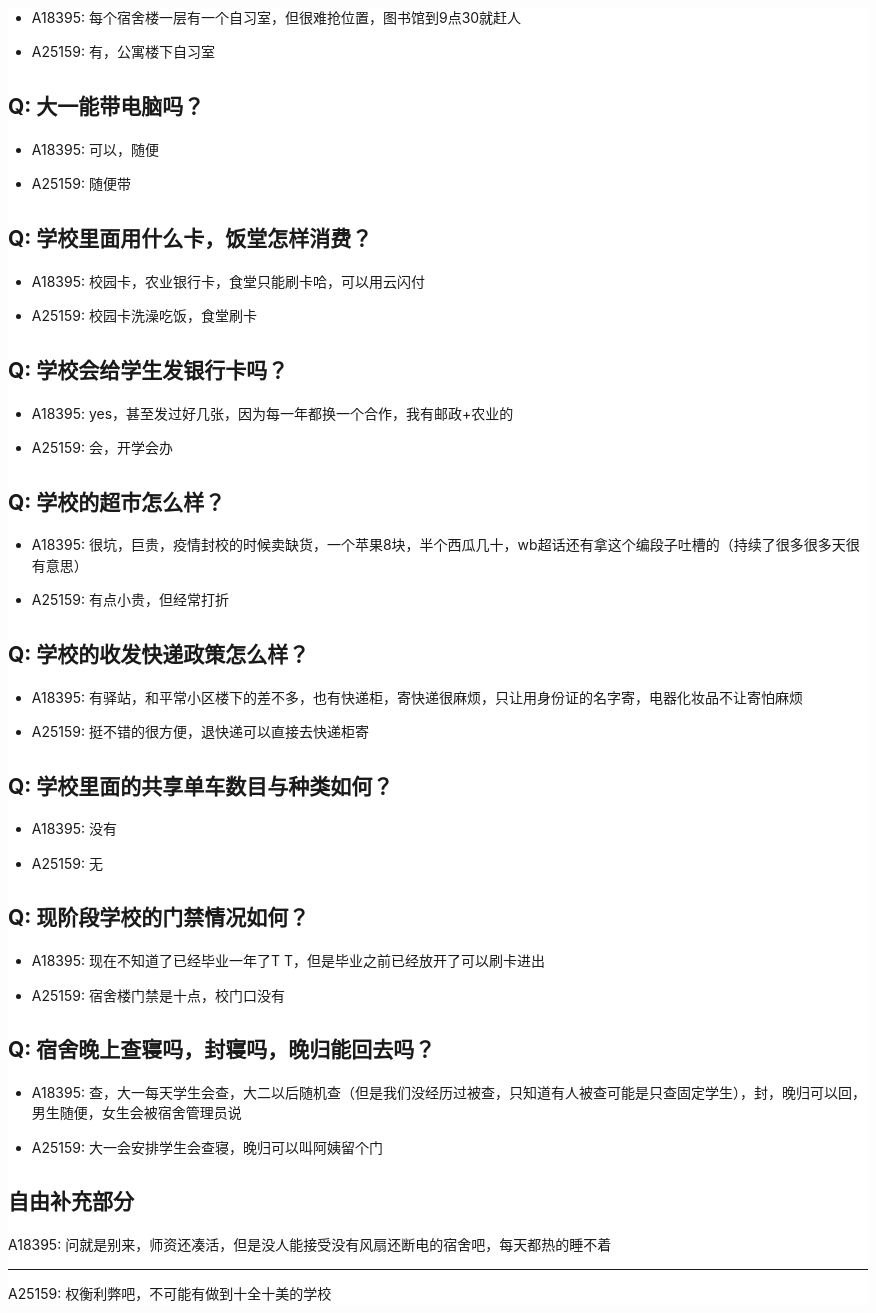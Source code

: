 - A18395: 每个宿舍楼一层有一个自习室，但很难抢位置，图书馆到9点30就赶人

- A25159: 有，公寓楼下自习室

## Q: 大一能带电脑吗？

- A18395: 可以，随便

- A25159: 随便带

## Q: 学校里面用什么卡，饭堂怎样消费？

- A18395: 校园卡，农业银行卡，食堂只能刷卡哈，可以用云闪付

- A25159: 校园卡洗澡吃饭，食堂刷卡

## Q: 学校会给学生发银行卡吗？

- A18395: yes，甚至发过好几张，因为每一年都换一个合作，我有邮政+农业的

- A25159: 会，开学会办

## Q: 学校的超市怎么样？

- A18395: 很坑，巨贵，疫情封校的时候卖缺货，一个苹果8块，半个西瓜几十，wb超话还有拿这个编段子吐槽的（持续了很多很多天很有意思）

- A25159: 有点小贵，但经常打折

## Q: 学校的收发快递政策怎么样？

- A18395: 有驿站，和平常小区楼下的差不多，也有快递柜，寄快递很麻烦，只让用身份证的名字寄，电器化妆品不让寄怕麻烦

- A25159: 挺不错的很方便，退快递可以直接去快递柜寄

## Q: 学校里面的共享单车数目与种类如何？

- A18395: 没有

- A25159: 无

## Q: 现阶段学校的门禁情况如何？

- A18395: 现在不知道了已经毕业一年了T T，但是毕业之前已经放开了可以刷卡进出

- A25159: 宿舍楼门禁是十点，校门口没有

## Q: 宿舍晚上查寝吗，封寝吗，晚归能回去吗？

- A18395: 查，大一每天学生会查，大二以后随机查（但是我们没经历过被查，只知道有人被查可能是只查固定学生），封，晚归可以回，男生随便，女生会被宿舍管理员说

- A25159: 大一会安排学生会查寝，晚归可以叫阿姨留个门

## 自由补充部分

A18395: 问就是别来，师资还凑活，但是没人能接受没有风扇还断电的宿舍吧，每天都热的睡不着

***

A25159: 权衡利弊吧，不可能有做到十全十美的学校